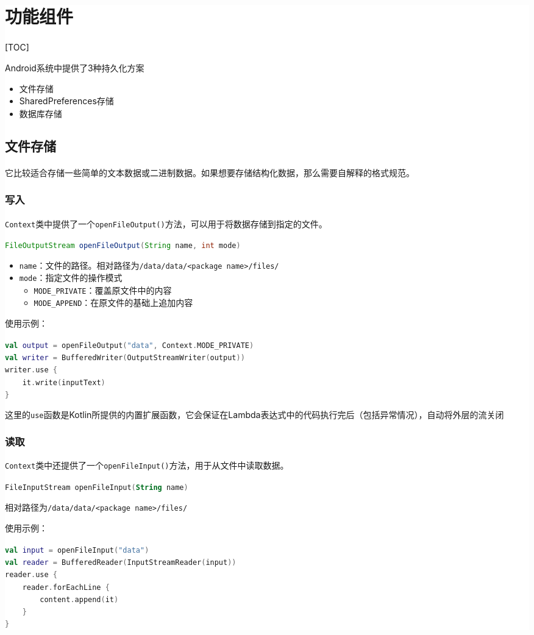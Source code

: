 # 功能组件

[TOC]

Android系统中提供了3种持久化方案

- 文件存储
- SharedPreferences存储
- 数据库存储



## 文件存储

它比较适合存储一些简单的文本数据或二进制数据。如果想要存储结构化数据，那么需要自解释的格式规范。

### 写入

`Context`类中提供了一个`openFileOutput()`方法，可以用于将数据存储到指定的文件。

~~~java
FileOutputStream openFileOutput(String name, int mode)
~~~

- `name`：文件的路径。相对路径为`/data/data/<package name>/files/`
- `mode`：指定文件的操作模式
  - `MODE_PRIVATE`：覆盖原文件中的内容
  - `MODE_APPEND`：在原文件的基础上追加内容

使用示例：

~~~kotlin
val output = openFileOutput("data", Context.MODE_PRIVATE)
val writer = BufferedWriter(OutputStreamWriter(output))
writer.use {
    it.write(inputText)
}
~~~

这里的`use`函数是Kotlin所提供的内置扩展函数，它会保证在Lambda表达式中的代码执行完后（包括异常情况），自动将外层的流关闭

### 读取

`Context`类中还提供了一个`openFileInput()`方法，用于从文件中读取数据。

~~~kotlin
FileInputStream openFileInput(String name)
~~~

相对路径为`/data/data/<package name>/files/`

使用示例：

~~~kotlin
val input = openFileInput("data")
val reader = BufferedReader(InputStreamReader(input))
reader.use {
    reader.forEachLine {
        content.append(it)
    }
}
~~~
